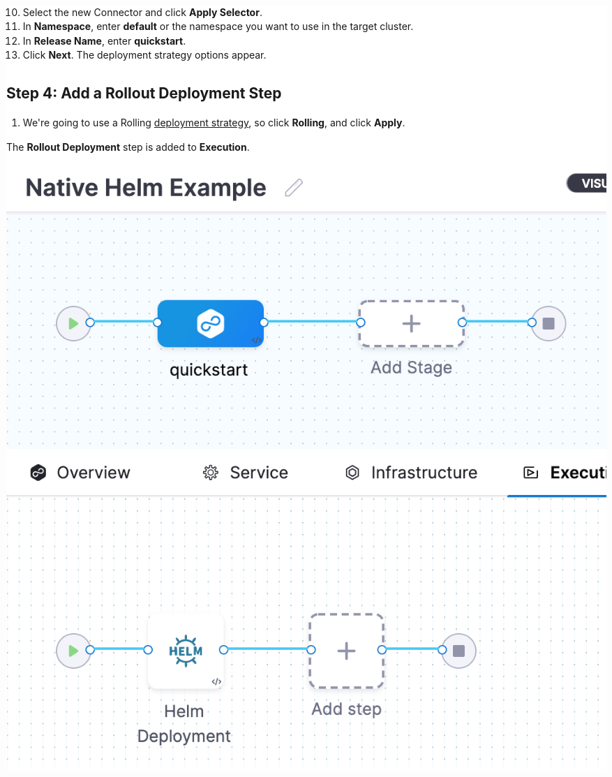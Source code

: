 10. Select the new Connector and click **Apply Selector**.
11. In **Namespace**, enter **default** or the namespace you want to use in the target cluster.
12. In **Release Name**, enter **quickstart**.
13. Click **Next**. The deployment strategy options appear.

## Step 4: Add a Rollout Deployment Step

1. We're going to use a Rolling [deployment strategy](../../cd-deployments-category/deployment-concepts.md), so click **Rolling**, and click **Apply**.

The **Rollout Deployment** step is added to **Execution**.

![](./static/helm-cd-quickstart-10.png)

